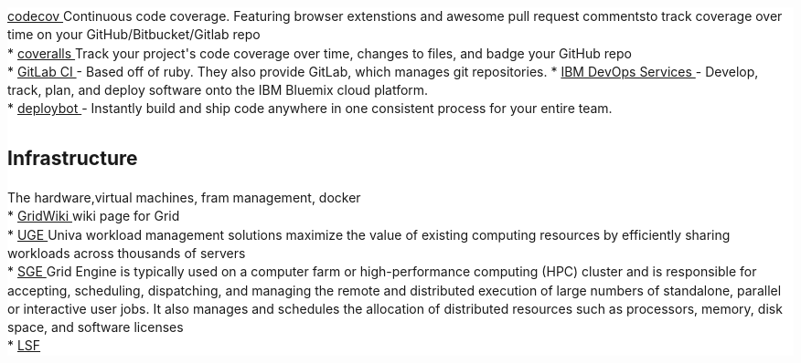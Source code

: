  <a href="https://codecov.io">
  codecov
 </a>
 Continuous code coverage. Featuring browser extenstions and awesome pull request commentsto track coverage over time on your GitHub/Bitbucket/Gitlab repo
 <br/>
 *
 <a href="https://coveralls.io">
  coveralls
 </a>
 Track your project's code coverage over time, changes to files, and badge your GitHub repo
 <br/>
 *
 <a href="https://about.gitlab.com/gitlab-ci/">
  GitLab CI
 </a>
 - Based off of ruby. They also provide GitLab, which manages git repositories. 
*
 <a href="https://hub.jazz.net">
  IBM DevOps Services
 </a>
 - Develop, track, plan, and deploy software onto the IBM Bluemix cloud platform.
 <br/>
 *
 <a href="https://deploybot.com">
  deploybot
 </a>
 - Instantly build and ship code anywhere in one consistent process for your entire team.
</p>
<h2>
 Infrastructure
</h2>
<p>
 The hardware,virtual machines, fram management, docker
 <br/>
 *
 <a href="http://wiki.gridengine.info/wiki/index.php/Main_Page">
  GridWiki
 </a>
 wiki page for Grid
 <br/>
 *
 <a href="http://www.univa.com">
  UGE
 </a>
 Univa workload management solutions maximize the value of existing computing resources by efficiently sharing workloads across thousands of servers
 <br/>
 *
 <a href="http://gridscheduler.sourceforge.net">
  SGE
 </a>
 Grid Engine is typically used on a computer farm or high-performance computing (HPC) cluster and is responsible for accepting, scheduling, dispatching, and managing the remote and distributed execution of large numbers of standalone, parallel or interactive user jobs. It also manages and schedules the allocation of distributed resources such as processors, memory, disk space, and software licenses
 <br/>
 *
 <a href="http://www-03.ibm.com/systems/platformcomputing/products/lsf/">
  LSF
 </a>